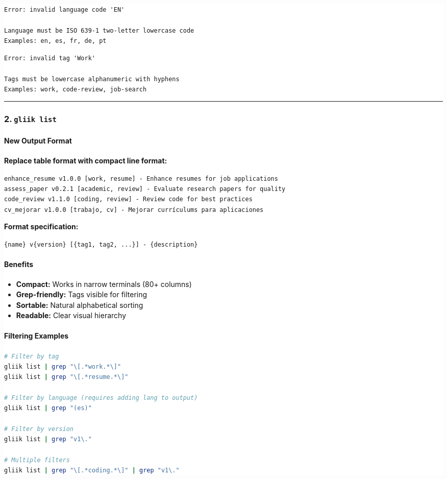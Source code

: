 ```
Error: invalid language code 'EN'

Language must be ISO 639-1 two-letter lowercase code
Examples: en, es, fr, de, pt
```

```
Error: invalid tag 'Work'

Tags must be lowercase alphanumeric with hyphens
Examples: work, code-review, job-search
```

---

### 2. `gliik list`

#### New Output Format
**Replace table format with compact line format:**

```
enhance_resume v1.0.0 [work, resume] - Enhance resumes for job applications
assess_paper v0.2.1 [academic, review] - Evaluate research papers for quality
code_review v1.1.0 [coding, review] - Review code for best practices
cv_mejorar v1.0.0 [trabajo, cv] - Mejorar currículums para aplicaciones
```

**Format specification:**
```
{name} v{version} [{tag1, tag2, ...}] - {description}
```

#### Benefits
- **Compact:** Works in narrow terminals (80+ columns)
- **Grep-friendly:** Tags visible for filtering
- **Sortable:** Natural alphabetical sorting
- **Readable:** Clear visual hierarchy

#### Filtering Examples
```bash
# Filter by tag
gliik list | grep "\[.*work.*\]"
gliik list | grep "\[.*resume.*\]"

# Filter by language (requires adding lang to output)
gliik list | grep "(es)"

# Filter by version
gliik list | grep "v1\."

# Multiple filters
gliik list | grep "\[.*coding.*\]" | grep "v1\."
```
